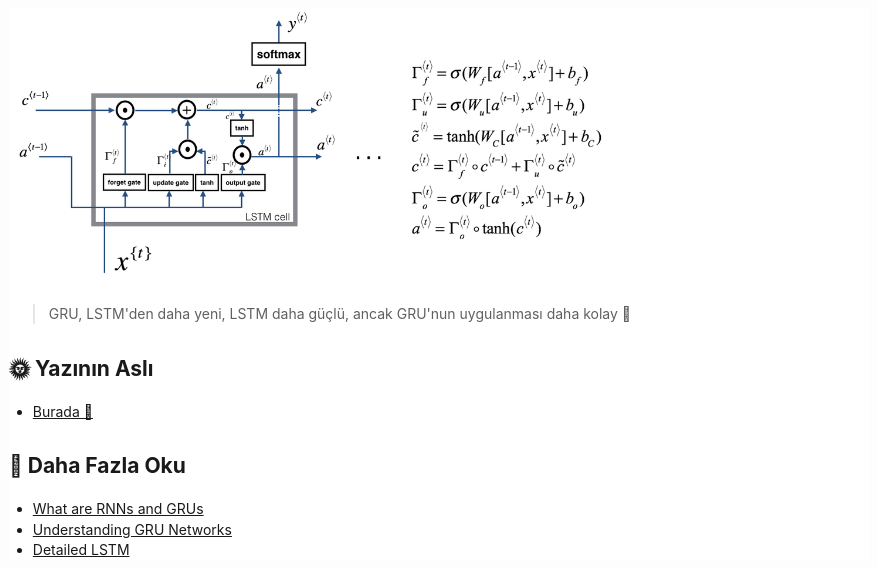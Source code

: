 <img src="../res/RNNLSTM.png" width="600"  />

> GRU, LSTM'den daha yeni, LSTM daha güçlü, ancak GRU'nun uygulanması daha kolay 🚧

## 🌞 Yazının Aslı
- [Burada 🐾](https://dl.asmaamir.com/9-sequencemodels/2-vanishinggradients)

## 🧐 Daha Fazla Oku
- [What are RNNs and GRUs](https://towardsdatascience.com/what-is-a-recurrent-nns-and-gated-recurrent-unit-grus-ea71d2a05a69)
- [Understanding GRU Networks](https://towardsdatascience.com/understanding-gru-networks-2ef37df6c9be)
- [Detailed LSTM](http://colah.github.io/posts/2015-08-Understanding-LSTMs/)